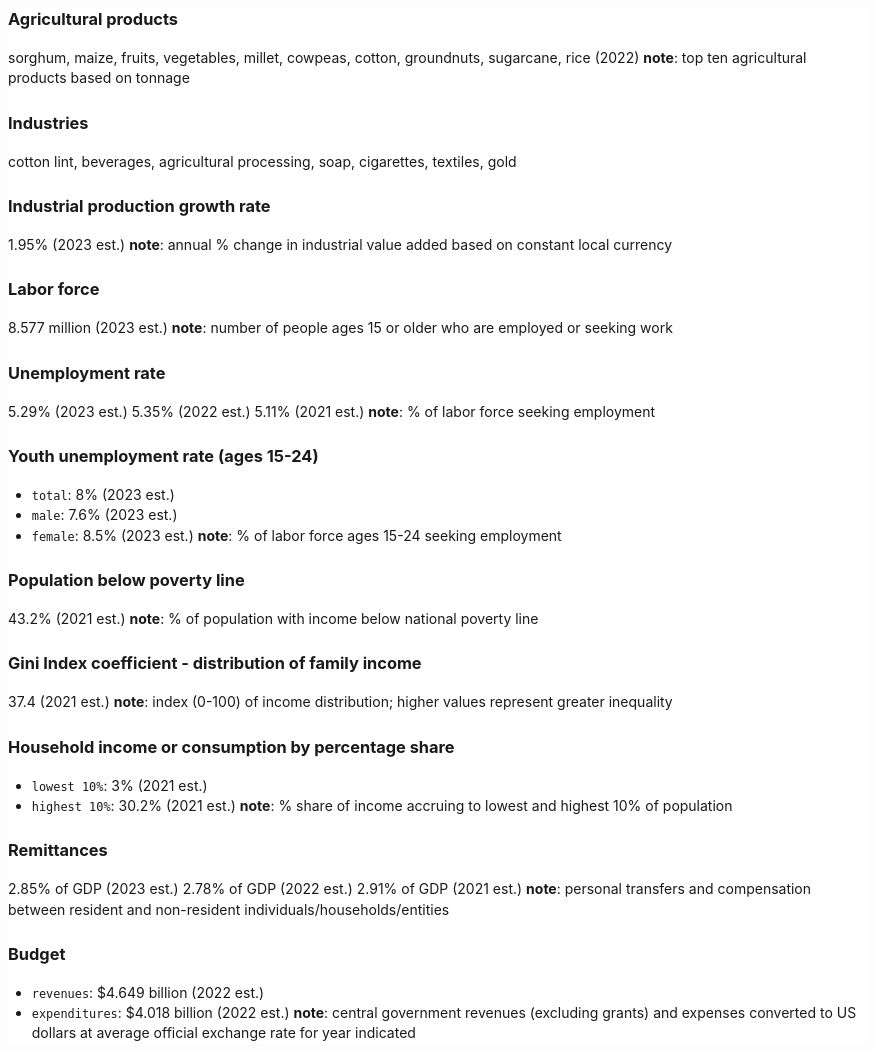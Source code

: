 ### Agricultural products
sorghum, maize, fruits, vegetables, millet, cowpeas, cotton, groundnuts, sugarcane, rice (2022)
**note**: top ten agricultural products based on tonnage

### Industries
cotton lint, beverages, agricultural processing, soap, cigarettes, textiles, gold

### Industrial production growth rate
1.95% (2023 est.)
**note**: annual % change in industrial value added based on constant local currency

### Labor force
8.577 million (2023 est.)
**note**: number of people ages 15 or older who are employed or seeking work

### Unemployment rate
5.29% (2023 est.)
5.35% (2022 est.)
5.11% (2021 est.)
**note**: % of labor force seeking employment

### Youth unemployment rate (ages 15-24)
- `total`: 8% (2023 est.)
- `male`: 7.6% (2023 est.)
- `female`: 8.5% (2023 est.)
**note**: % of labor force ages 15-24 seeking employment

### Population below poverty line
43.2% (2021 est.)
**note**: % of population with income below national poverty line

### Gini Index coefficient - distribution of family income
37.4 (2021 est.)
**note**: index (0-100) of income distribution; higher values represent greater inequality

### Household income or consumption by percentage share
- `lowest 10%`: 3% (2021 est.)
- `highest 10%`: 30.2% (2021 est.)
**note**: % share of income accruing to lowest and highest 10% of population

### Remittances
2.85% of GDP (2023 est.)
2.78% of GDP (2022 est.)
2.91% of GDP (2021 est.)
**note**: personal transfers and compensation between resident and non-resident individuals/households/entities

### Budget
- `revenues`: $4.649 billion (2022 est.)
- `expenditures`: $4.018 billion (2022 est.)
**note**: central government revenues (excluding grants) and expenses converted to US dollars at average official exchange rate for year indicated
